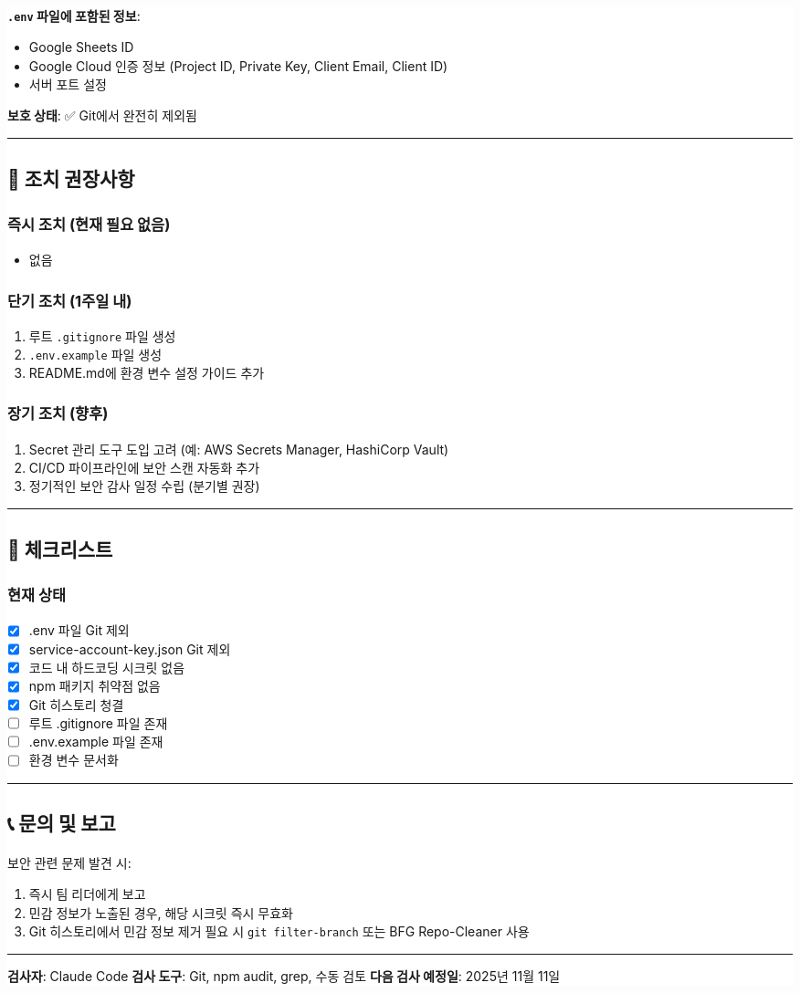 **`.env` 파일에 포함된 정보**:
- Google Sheets ID
- Google Cloud 인증 정보 (Project ID, Private Key, Client Email, Client ID)
- 서버 포트 설정

**보호 상태**: ✅ Git에서 완전히 제외됨

---

## 🔐 조치 권장사항

### 즉시 조치 (현재 필요 없음)
- 없음

### 단기 조치 (1주일 내)
1. 루트 `.gitignore` 파일 생성
2. `.env.example` 파일 생성
3. README.md에 환경 변수 설정 가이드 추가

### 장기 조치 (향후)
1. Secret 관리 도구 도입 고려 (예: AWS Secrets Manager, HashiCorp Vault)
2. CI/CD 파이프라인에 보안 스캔 자동화 추가
3. 정기적인 보안 감사 일정 수립 (분기별 권장)

---

## 📝 체크리스트

### 현재 상태
- [x] .env 파일 Git 제외
- [x] service-account-key.json Git 제외
- [x] 코드 내 하드코딩 시크릿 없음
- [x] npm 패키지 취약점 없음
- [x] Git 히스토리 청결
- [ ] 루트 .gitignore 파일 존재
- [ ] .env.example 파일 존재
- [ ] 환경 변수 문서화

---

## 📞 문의 및 보고

보안 관련 문제 발견 시:
1. 즉시 팀 리더에게 보고
2. 민감 정보가 노출된 경우, 해당 시크릿 즉시 무효화
3. Git 히스토리에서 민감 정보 제거 필요 시 `git filter-branch` 또는 BFG Repo-Cleaner 사용

---

**검사자**: Claude Code
**검사 도구**: Git, npm audit, grep, 수동 검토
**다음 검사 예정일**: 2025년 11월 11일
